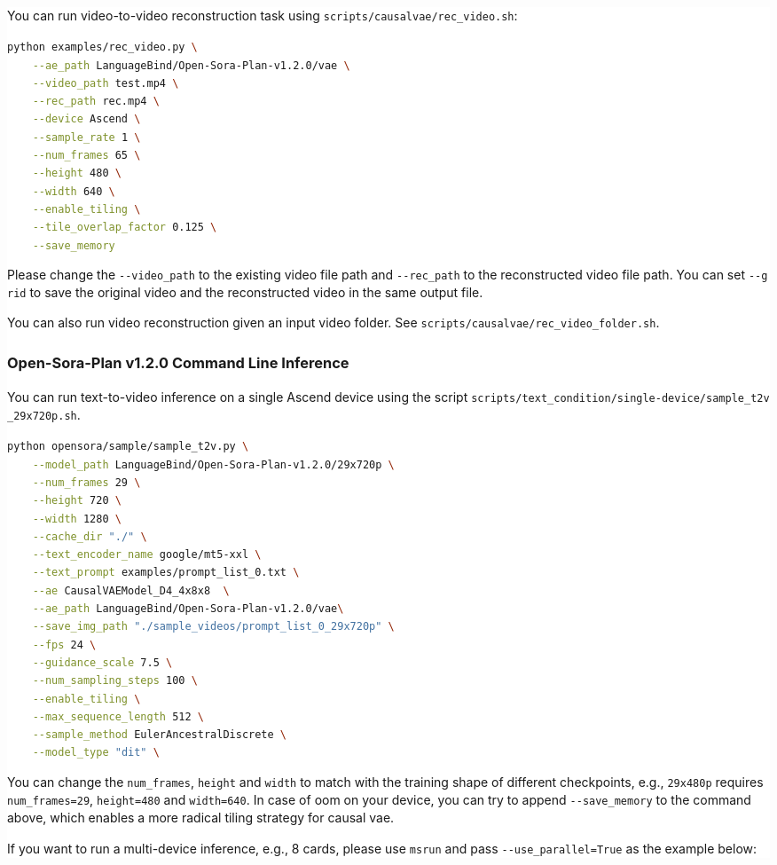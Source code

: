 You can run video-to-video reconstruction task using `scripts/causalvae/rec_video.sh`:
```bash
python examples/rec_video.py \
    --ae_path LanguageBind/Open-Sora-Plan-v1.2.0/vae \
    --video_path test.mp4 \
    --rec_path rec.mp4 \
    --device Ascend \
    --sample_rate 1 \
    --num_frames 65 \
    --height 480 \
    --width 640 \
    --enable_tiling \
    --tile_overlap_factor 0.125 \
    --save_memory
```
Please change the `--video_path` to the existing video file path and `--rec_path` to the reconstructed video file path. You can set `--grid` to save the original video and the reconstructed video in the same output file.

You can also run video reconstruction given an input video folder. See `scripts/causalvae/rec_video_folder.sh`.

### Open-Sora-Plan v1.2.0 Command Line Inference

You can run text-to-video inference on a single Ascend device using the script `scripts/text_condition/single-device/sample_t2v_29x720p.sh`.
```bash
python opensora/sample/sample_t2v.py \
    --model_path LanguageBind/Open-Sora-Plan-v1.2.0/29x720p \
    --num_frames 29 \
    --height 720 \
    --width 1280 \
    --cache_dir "./" \
    --text_encoder_name google/mt5-xxl \
    --text_prompt examples/prompt_list_0.txt \
    --ae CausalVAEModel_D4_4x8x8  \
    --ae_path LanguageBind/Open-Sora-Plan-v1.2.0/vae\
    --save_img_path "./sample_videos/prompt_list_0_29x720p" \
    --fps 24 \
    --guidance_scale 7.5 \
    --num_sampling_steps 100 \
    --enable_tiling \
    --max_sequence_length 512 \
    --sample_method EulerAncestralDiscrete \
    --model_type "dit" \
```
You can change the `num_frames`, `height` and `width` to match with the training shape of different checkpoints, e.g., `29x480p` requires `num_frames=29`, `height=480` and `width=640`. In case of oom on your device, you can try to append `--save_memory` to the command above, which enables a more radical tiling strategy for causal vae.


If you want to run a multi-device inference, e.g., 8 cards, please use `msrun` and pass `--use_parallel=True` as the example below:
